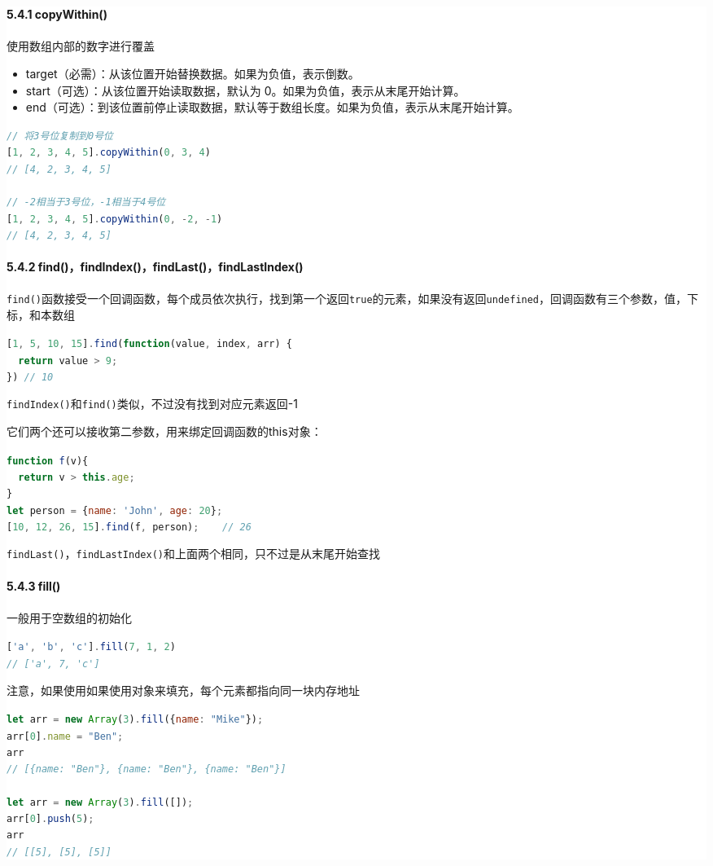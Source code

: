 #### 5.4.1 copyWithin()

使用数组内部的数字进行覆盖

- target（必需）：从该位置开始替换数据。如果为负值，表示倒数。
- start（可选）：从该位置开始读取数据，默认为 0。如果为负值，表示从末尾开始计算。
- end（可选）：到该位置前停止读取数据，默认等于数组长度。如果为负值，表示从末尾开始计算。

```js
// 将3号位复制到0号位
[1, 2, 3, 4, 5].copyWithin(0, 3, 4)
// [4, 2, 3, 4, 5]

// -2相当于3号位，-1相当于4号位
[1, 2, 3, 4, 5].copyWithin(0, -2, -1)
// [4, 2, 3, 4, 5]
```

#### 5.4.2 find()，findIndex()，findLast()，findLastIndex()

`find()`函数接受一个回调函数，每个成员依次执行，找到第一个返回`true`的元素，如果没有返回`undefined`，回调函数有三个参数，值，下标，和本数组

```js
[1, 5, 10, 15].find(function(value, index, arr) {
  return value > 9;
}) // 10
```

`findIndex()`和`find()`类似，不过没有找到对应元素返回-1

它们两个还可以接收第二参数，用来绑定回调函数的this对象：

```js
function f(v){
  return v > this.age;
}
let person = {name: 'John', age: 20};
[10, 12, 26, 15].find(f, person);    // 26
```

`findLast()`，`findLastIndex()`和上面两个相同，只不过是从末尾开始查找

#### 5.4.3 fill()

一般用于空数组的初始化

```js
['a', 'b', 'c'].fill(7, 1, 2)
// ['a', 7, 'c']
```

注意，如果使用如果使用对象来填充，每个元素都指向同一块内存地址

```js
let arr = new Array(3).fill({name: "Mike"});
arr[0].name = "Ben";
arr
// [{name: "Ben"}, {name: "Ben"}, {name: "Ben"}]

let arr = new Array(3).fill([]);
arr[0].push(5);
arr
// [[5], [5], [5]]
```


  [keyA]: 'valueA',
  [keyB]: 'valueB'